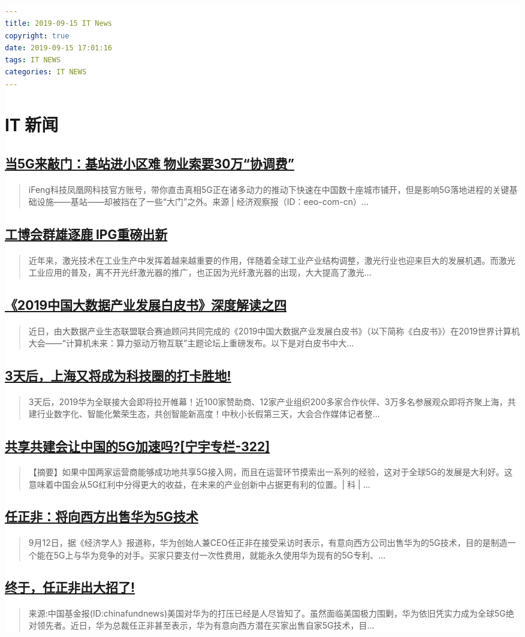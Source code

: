 ```yaml
---
title: 2019-09-15 IT News
copyright: true
date: 2019-09-15 17:01:16
tags: IT NEWS
categories: IT NEWS
---
```

# IT 新闻 
 ## [当5G来敲门：基站进小区难 物业索要30万“协调费”](http://mp.weixin.qq.com/s?src=11&timestamp=1568538004&ver=1853&signature=WSBgi6AzHvrhm7-ZwhL1CTdiSXsr6-kCxZI3bDlM*sBrWpk6TQqDb9KnLRrJQAebTSOtMyJFaVdS9BpFYkgj907qDIMLnk4SaInFPmcny612zmid-RJw5fbLxqtGQElj&new=1)
 > iFeng科技凤凰网科技官方账号，带你直击真相5G正在诸多动力的推动下快速在中国数十座城市铺开，但是影响5G落地进程的关键基础设施——基站——却被挡在了一些“大门”之外。来源 | 经济观察报（ID：eeo-com-cn）...
 ## [工博会群雄逐鹿 IPG重磅出新](http://mp.weixin.qq.com/s?src=11&timestamp=1568538004&ver=1853&signature=po0BzU8f3Os-8hbAa-FG6VmVG8-lv2plaHag4WRD28HIVBYQeIyQ-sILWCfV-CnyWD4-2pfyMTK2bOsBSFJzX1Z5IbiLvyjW6aFkNQsMPqI0occXYETI3sME3f3ZRNc0&new=1)
 > 近年来，激光技术在工业生产中发挥着越来越重要的作用，伴随着全球工业产业结构调整，激光行业也迎来巨大的发展机遇。而激光工业应用的普及，离不开光纤激光器的推广，也正因为光纤激光器的出现，大大提高了激光...
 ## [《2019中国大数据产业发展白皮书》深度解读之四](http://mp.weixin.qq.com/s?src=11&timestamp=1568538004&ver=1853&signature=NI4NCyeuAYY6UrSkmxQKPNMTNljbpORmZzF9DotNaZMxJSiOdZJ2j-mR-tVjUilKsf5P-u4*WDkt*Xyz0xQPlOljkZPiCjiM-u3uxTDPw3RZtToHIFRCrQHY3eBPDMb9&new=1)
 > 近日，由大数据产业生态联盟联合赛迪顾问共同完成的《2019中国大数据产业发展白皮书》（以下简称《白皮书》）在2019世界计算机大会——“计算机未来：算力驱动万物互联”主题论坛上重磅发布。以下是对白皮书中大...
 ## [3天后，上海又将成为科技圈的打卡胜地!](http://mp.weixin.qq.com/s?src=11&timestamp=1568538004&ver=1853&signature=p-KBxqUQrNCFTGkBn03XRHTp9nKl-yMCkYOr250M-q0NlXQW2J*bErh3r*i8C*HKmVT6nzxPo*Qu6bTnWX7P17u6UBYGBPKj5pPvoye*HYUn8QayDR*KF16g2cMhHoet&new=1)
 > 3天后，2019华为全联接大会即将拉开帷幕！近100家赞助商、12家产业组织200多家合作伙伴、3万多名参展观众即将齐聚上海，共建行业数字化、智能化繁荣生态，共创智能新高度！中秋小长假第三天，大会合作媒体记者整...
 ## [共享共建会让中国的5G加速吗?\[宁宇专栏-322\]](http://mp.weixin.qq.com/s?src=11&timestamp=1568538004&ver=1853&signature=MfB58D4gWlgc2tL08KsxkILHwgTlR7YAb5lERU8GA0BjWMjAh9FCPj0vC7YoNJFEiDXx5NvJD7UL8khL-XRG4dEq6BZYEKSHCEnTOQG5X7KA9ZhPIwZgo0neGIhHA2zo&new=1)
 > 【摘要】如果中国两家运营商能够成功地共享5G接入网，而且在运营环节摸索出一系列的经验，这对于全球5G的发展是大利好。这意味着中国会从5G红利中分得更大的收益，在未来的产业创新中占据更有利的位置。| 科 | ...
 ## [任正非：将向西方出售华为5G技术](http://mp.weixin.qq.com/s?src=11&timestamp=1568538004&ver=1853&signature=fZpuce5rnJdnRzxYzujT8sYWgRJudVMDU31f-LQ3k2mdUdTlGMB*RL0ABcsZ6g7cVyNj8t4XIhQAWaU3sjOcKC1D*DZXwSLyKXJLjN2Dwcoxf7i1*J-jYdlCBNnCs9J9&new=1)
 > 9月12日，据《经济学人》报道称，华为创始人兼CEO任正非在接受采访时表示，有意向西方公司出售华为的5G技术，目的是制造一个能在5G上与华为竞争的对手。买家只要支付一次性费用，就能永久使用华为现有的5G专利、...
 ## [终于，任正非出大招了!](http://mp.weixin.qq.com/s?src=11&timestamp=1568538004&ver=1853&signature=xz3qoocQ1kyUBa8KhfHycGErtPEGNfpbWuqflhd*1D3AR2R2TcXEwdmDjdqDYrOkn1o-8KNCtDaw-JnE5wblT1MNnIcRtUAVngzQToU1wsR7sr1olsV0zBxc6nkdwCfH&new=1)
 > 来源:中国基金报(ID:chinafundnews)美国对华为的打压已经是人尽皆知了。虽然面临美国极力围剿，华为依旧凭实力成为全球5G绝对领先者。近日，华为总裁任正非甚至表示，华为有意向西方潜在买家出售自家5G技术，目...
